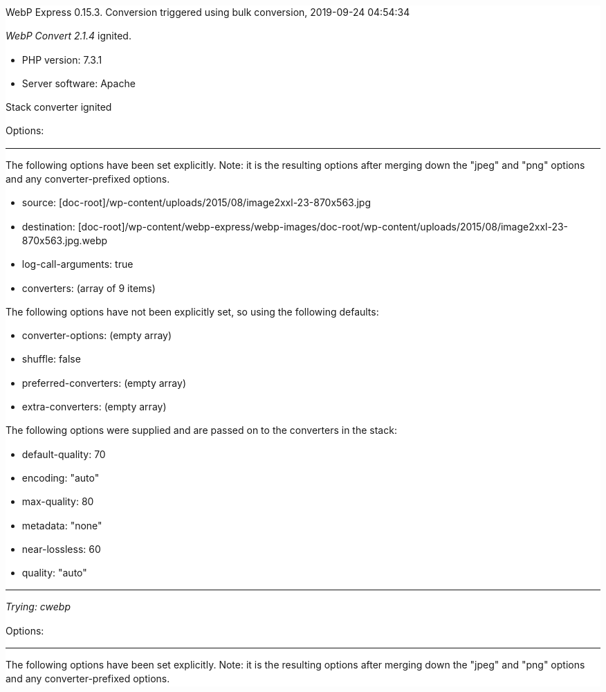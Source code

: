 WebP Express 0.15.3. Conversion triggered using bulk conversion, 2019-09-24 04:54:34


*WebP Convert 2.1.4*  ignited.

- PHP version: 7.3.1

- Server software: Apache


Stack converter ignited


Options:

------------

The following options have been set explicitly. Note: it is the resulting options after merging down the "jpeg" and "png" options and any converter-prefixed options.

- source: [doc-root]/wp-content/uploads/2015/08/image2xxl-23-870x563.jpg

- destination: [doc-root]/wp-content/webp-express/webp-images/doc-root/wp-content/uploads/2015/08/image2xxl-23-870x563.jpg.webp

- log-call-arguments: true

- converters: (array of 9 items)


The following options have not been explicitly set, so using the following defaults:

- converter-options: (empty array)

- shuffle: false

- preferred-converters: (empty array)

- extra-converters: (empty array)


The following options were supplied and are passed on to the converters in the stack:

- default-quality: 70

- encoding: "auto"

- max-quality: 80

- metadata: "none"

- near-lossless: 60

- quality: "auto"

------------



*Trying: cwebp* 


Options:

------------

The following options have been set explicitly. Note: it is the resulting options after merging down the "jpeg" and "png" options and any converter-prefixed options.
